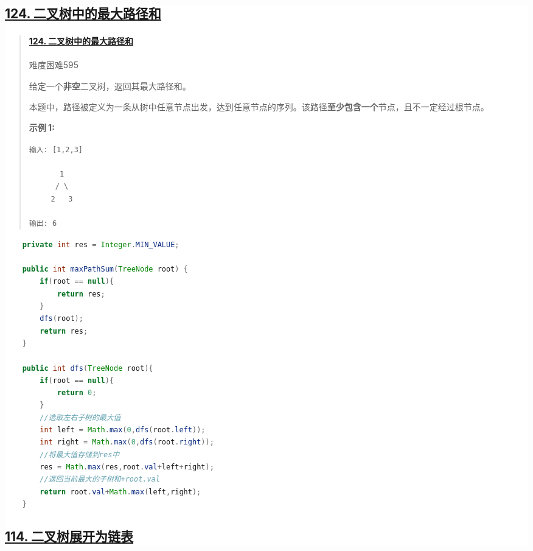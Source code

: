## [124. 二叉树中的最大路径和](https://leetcode-cn.com/problems/binary-tree-maximum-path-sum/)

> #### [124. 二叉树中的最大路径和](https://leetcode-cn.com/problems/binary-tree-maximum-path-sum/)
>
> 难度困难595
>
> 给定一个**非空**二叉树，返回其最大路径和。
>
> 本题中，路径被定义为一条从树中任意节点出发，达到任意节点的序列。该路径**至少包含一个**节点，且不一定经过根节点。
>
> **示例 1:**
>
> ```
> 输入: [1,2,3]
> 
>        1
>       / \
>      2   3
> 
> 输出: 6
> ```



```java
	private int res = Integer.MIN_VALUE;

    public int maxPathSum(TreeNode root) {
        if(root == null){
            return res;
        }
        dfs(root);
        return res;
    }

    public int dfs(TreeNode root){
        if(root == null){
            return 0;
        }
        //选取左右子树的最大值
        int left = Math.max(0,dfs(root.left));
        int right = Math.max(0,dfs(root.right));
        //将最大值存储到res中
        res = Math.max(res,root.val+left+right);
        //返回当前最大的子树和+root.val
        return root.val+Math.max(left,right);
    }
```

## [114. 二叉树展开为链表](https://leetcode-cn.com/problems/flatten-binary-tree-to-linked-list/)
